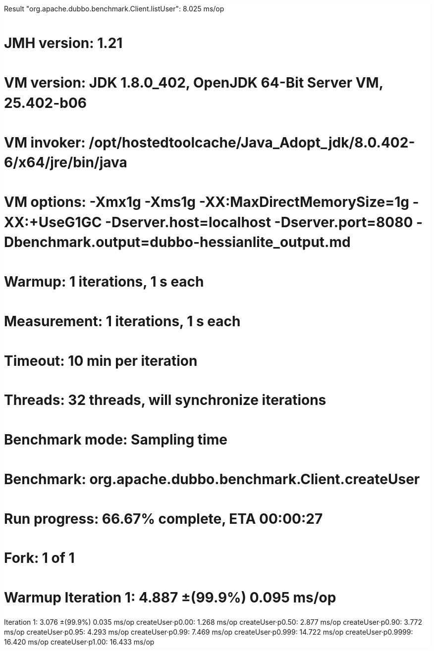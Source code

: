 
Result "org.apache.dubbo.benchmark.Client.listUser":
  8.025 ms/op


# JMH version: 1.21
# VM version: JDK 1.8.0_402, OpenJDK 64-Bit Server VM, 25.402-b06
# VM invoker: /opt/hostedtoolcache/Java_Adopt_jdk/8.0.402-6/x64/jre/bin/java
# VM options: -Xmx1g -Xms1g -XX:MaxDirectMemorySize=1g -XX:+UseG1GC -Dserver.host=localhost -Dserver.port=8080 -Dbenchmark.output=dubbo-hessianlite_output.md
# Warmup: 1 iterations, 1 s each
# Measurement: 1 iterations, 1 s each
# Timeout: 10 min per iteration
# Threads: 32 threads, will synchronize iterations
# Benchmark mode: Sampling time
# Benchmark: org.apache.dubbo.benchmark.Client.createUser

# Run progress: 66.67% complete, ETA 00:00:27
# Fork: 1 of 1
# Warmup Iteration   1: 4.887 ±(99.9%) 0.095 ms/op
Iteration   1: 3.076 ±(99.9%) 0.035 ms/op
                 createUser·p0.00:   1.268 ms/op
                 createUser·p0.50:   2.877 ms/op
                 createUser·p0.90:   3.772 ms/op
                 createUser·p0.95:   4.293 ms/op
                 createUser·p0.99:   7.469 ms/op
                 createUser·p0.999:  14.722 ms/op
                 createUser·p0.9999: 16.420 ms/op
                 createUser·p1.00:   16.433 ms/op
